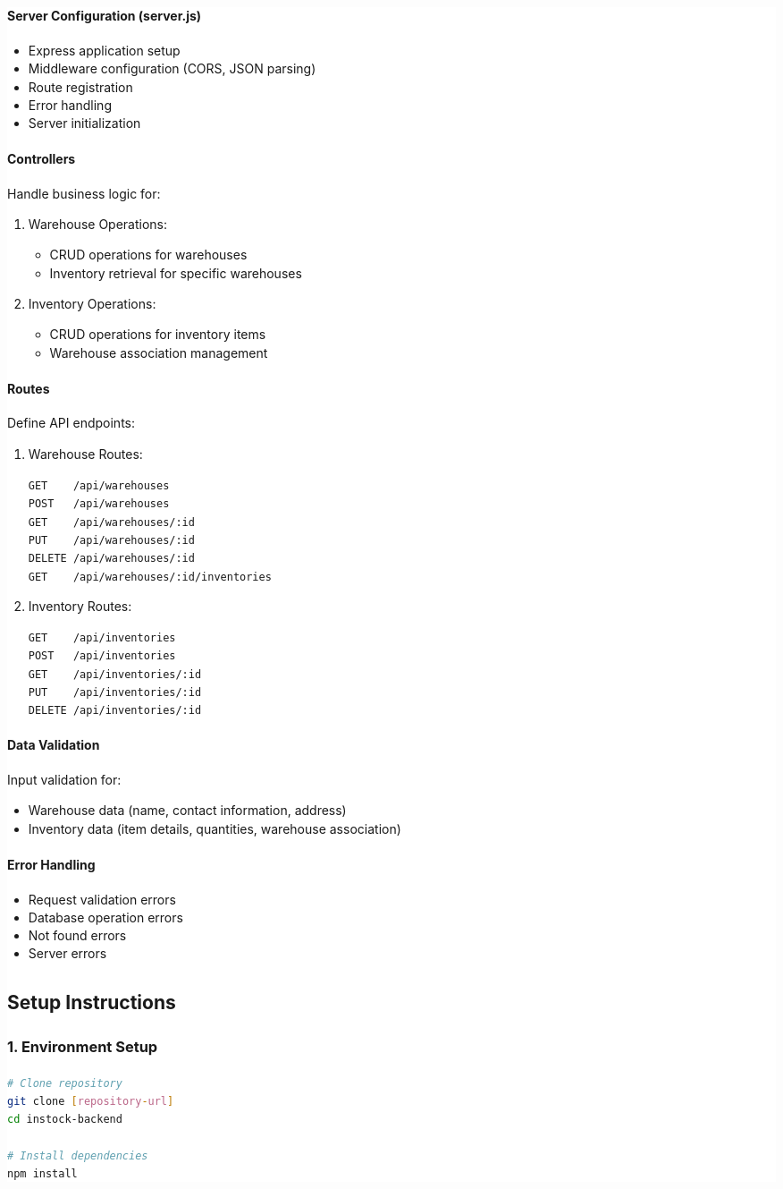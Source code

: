 #### Server Configuration (server.js)
- Express application setup
- Middleware configuration (CORS, JSON parsing)
- Route registration
- Error handling
- Server initialization

#### Controllers
Handle business logic for:
1. Warehouse Operations:
   - CRUD operations for warehouses
   - Inventory retrieval for specific warehouses

2. Inventory Operations:
   - CRUD operations for inventory items
   - Warehouse association management

#### Routes
Define API endpoints:
1. Warehouse Routes:
   ```
   GET    /api/warehouses
   POST   /api/warehouses
   GET    /api/warehouses/:id
   PUT    /api/warehouses/:id
   DELETE /api/warehouses/:id
   GET    /api/warehouses/:id/inventories
   ```

2. Inventory Routes:
   ```
   GET    /api/inventories
   POST   /api/inventories
   GET    /api/inventories/:id
   PUT    /api/inventories/:id
   DELETE /api/inventories/:id
   ```

#### Data Validation
Input validation for:
- Warehouse data (name, contact information, address)
- Inventory data (item details, quantities, warehouse association)

#### Error Handling
- Request validation errors
- Database operation errors
- Not found errors
- Server errors

## Setup Instructions

### 1. Environment Setup
```bash
# Clone repository
git clone [repository-url]
cd instock-backend

# Install dependencies
npm install
```
